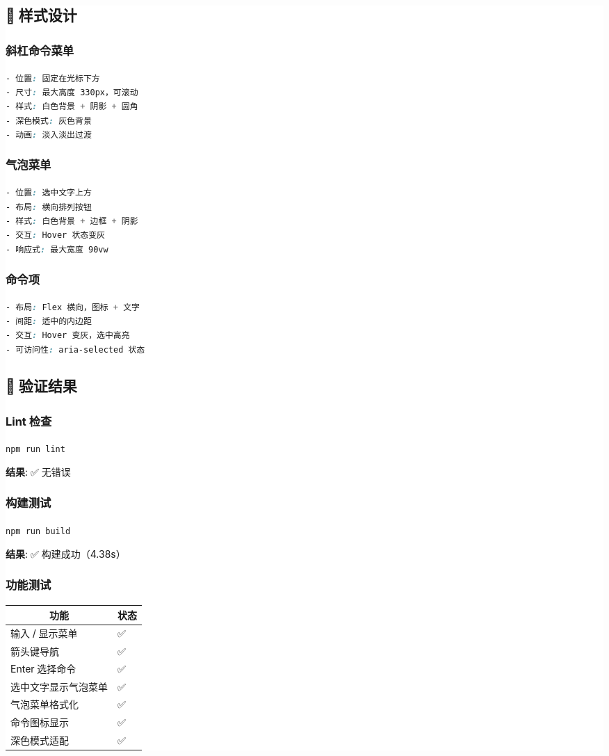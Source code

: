 ## 🎨 样式设计

### 斜杠命令菜单

```css
- 位置: 固定在光标下方
- 尺寸: 最大高度 330px，可滚动
- 样式: 白色背景 + 阴影 + 圆角
- 深色模式: 灰色背景
- 动画: 淡入淡出过渡
```

### 气泡菜单

```css
- 位置: 选中文字上方
- 布局: 横向排列按钮
- 样式: 白色背景 + 边框 + 阴影
- 交互: Hover 状态变灰
- 响应式: 最大宽度 90vw
```

### 命令项

```css
- 布局: Flex 横向，图标 + 文字
- 间距: 适中的内边距
- 交互: Hover 变灰，选中高亮
- 可访问性: aria-selected 状态
```

## 🧪 验证结果

### Lint 检查
```bash
npm run lint
```
**结果**: ✅ 无错误

### 构建测试
```bash
npm run build
```
**结果**: ✅ 构建成功（4.38s）

### 功能测试

| 功能 | 状态 |
|------|------|
| 输入 / 显示菜单 | ✅ |
| 箭头键导航 | ✅ |
| Enter 选择命令 | ✅ |
| 选中文字显示气泡菜单 | ✅ |
| 气泡菜单格式化 | ✅ |
| 命令图标显示 | ✅ |
| 深色模式适配 | ✅ |
